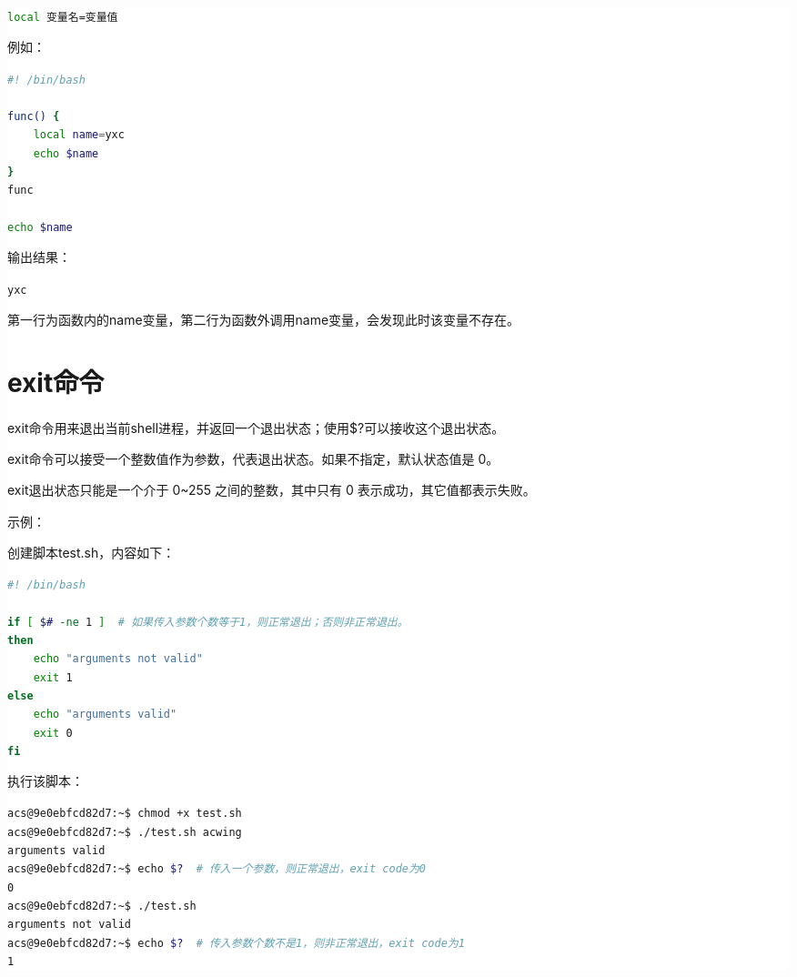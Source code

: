 ```bash
local 变量名=变量值
```

例如：

```bash
#! /bin/bash

func() {
    local name=yxc
    echo $name
}
func

echo $name
```

输出结果：

```bash
yxc

```

第一行为函数内的name变量，第二行为函数外调用name变量，会发现此时该变量不存在。

# exit命令

exit命令用来退出当前shell进程，并返回一个退出状态；使用$?可以接收这个退出状态。

exit命令可以接受一个整数值作为参数，代表退出状态。如果不指定，默认状态值是 0。

exit退出状态只能是一个介于 0~255 之间的整数，其中只有 0 表示成功，其它值都表示失败。

示例：

创建脚本test\.sh，内容如下：

```bash
#! /bin/bash

if [ $# -ne 1 ]  # 如果传入参数个数等于1，则正常退出；否则非正常退出。
then
    echo "arguments not valid"
    exit 1
else
    echo "arguments valid"
    exit 0
fi
```

执行该脚本：

```bash
acs@9e0ebfcd82d7:~$ chmod +x test.sh 
acs@9e0ebfcd82d7:~$ ./test.sh acwing
arguments valid
acs@9e0ebfcd82d7:~$ echo $?  # 传入一个参数，则正常退出，exit code为0
0
acs@9e0ebfcd82d7:~$ ./test.sh 
arguments not valid
acs@9e0ebfcd82d7:~$ echo $?  # 传入参数个数不是1，则非正常退出，exit code为1
1
```
